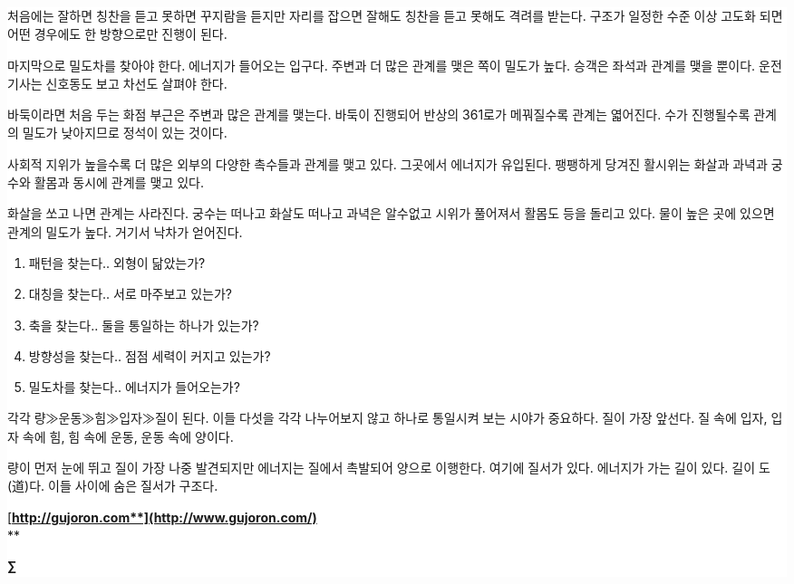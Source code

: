 

처음에는 잘하면 칭찬을 듣고 못하면 꾸지람을 듣지만 자리를 잡으면 잘해도 칭찬을 듣고 못해도 격려를 받는다. 구조가 일정한 수준 이상 고도화 되면 어떤 경우에도 한 방향으로만 진행이 된다. 



마지막으로 밀도차를 찾아야 한다. 에너지가 들어오는 입구다. 주변과 더 많은 관계를 맺은 쪽이 밀도가 높다. 승객은 좌석과 관계를 맺을 뿐이다. 운전기사는 신호동도 보고 차선도 살펴야 한다.



바둑이라면 처음 두는 화점 부근은 주변과 많은 관계를 맺는다. 바둑이 진행되어 반상의 361로가 메꿔질수록 관계는 엷어진다. 수가 진행될수록 관계의 밀도가 낮아지므로 정석이 있는 것이다.



사회적 지위가 높을수록 더 많은 외부의 다양한 촉수들과 관계를 맺고 있다. 그곳에서 에너지가 유입된다. 팽팽하게 당겨진 활시위는 화살과 과녁과 궁수와 활몸과 동시에 관계를 맺고 있다. 



화살을 쏘고 나면 관계는 사라진다. 궁수는 떠나고 화살도 떠나고 과녁은 알수없고 시위가 풀어져서 활몸도 등을 돌리고 있다. 물이 높은 곳에 있으면 관계의 밀도가 높다. 거기서 낙차가 얻어진다. 



1) 패턴을 찾는다.. 외형이 닮았는가? 

2) 대칭을 찾는다.. 서로 마주보고 있는가? 

3) 축을 찾는다.. 둘을 통일하는 하나가 있는가? 

4) 방향성을 찾는다.. 점점 세력이 커지고 있는가?

5) 밀도차를 찾는다.. 에너지가 들어오는가? 



각각 량≫운동≫힘≫입자≫질이 된다. 이들 다섯을 각각 나누어보지 않고 하나로 통일시켜 보는 시야가 중요하다. 질이 가장 앞선다. 질 속에 입자, 입자 속에 힘, 힘 속에 운동, 운동 속에 양이다.



량이 먼저 눈에 뛰고 질이 가장 나중 발견되지만 에너지는 질에서 촉발되어 양으로 이행한다. 여기에 질서가 있다. 에너지가 가는 길이 있다. 길이 도(道)다. 이들 사이에 숨은 질서가 구조다.













[**http://gujoron.com**](http://www.gujoron.com/)**  
** 

**∑**
